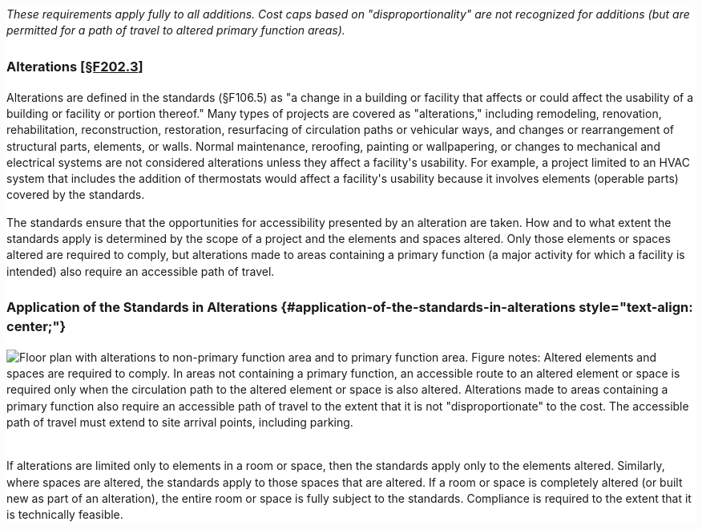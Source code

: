 *These requirements apply fully to all additions. Cost caps based on
"disproportionality" are not recognized for additions (but are permitted
for a path of travel to altered primary function areas).*

###  Alterations \[[§F202.3](../aba-standards/chapter-2-scoping-requirements.html#F202%20Existing%20Buildings%20and%20Facilities)\]

Alterations are defined in the standards (§F106.5) as "a change in a
building or facility that affects or could affect the usability of a
building or facility or portion thereof." Many types of projects are
covered as "alterations," including remodeling, renovation,
rehabilitation, reconstruction, restoration, resurfacing of circulation
paths or vehicular ways, and changes or rearrangement of structural
parts, elements, or walls. Normal maintenance, reroofing, painting or
wallpapering, or changes to mechanical and electrical systems are not
considered alterations unless they affect a facility's usability. For
example, a project limited to an HVAC system that includes the addition
of thermostats would affect a facility's usability because it involves
elements (operable parts) covered by the standards.

The standards ensure that the opportunities for accessibility presented
by an alteration are taken. How and to what extent the standards apply
is determined by the scope of a project and the elements and spaces
altered. Only those elements or spaces altered are required to comply,
but alterations made to areas containing a primary function (a major
activity for which a facility is intended) also require an accessible
path of travel.

### Application of the Standards in Alterations {#application-of-the-standards-in-alterations style="text-align: center;"}

![Floor plan with alterations to non-primary function area and to
primary function area. Figure notes: Altered elements and spaces are
required to comply. In areas not containing a primary function, an
accessible route to an altered element or space is required only when
the circulation path to the altered element or space is also altered.
Alterations made to areas containing a primary function also require an
accessible path of travel to the extent that it is not
"disproportionate" to the cost. The accessible path of travel must
extend to site arrival points, including
parking.](https://www.access-board.gov/images/guidelines_standards/Buildings_Sites/guides/chapter2-ada/a3.jpg)

 \
If alterations are limited only to elements in a room or space, then the
standards apply only to the elements altered. Similarly, where spaces
are altered, the standards apply to those spaces that are altered. If a
room or space is completely altered (or built new as part of an
alteration), the entire room or space is fully subject to the standards.
Compliance is required to the extent that it is technically feasible.
